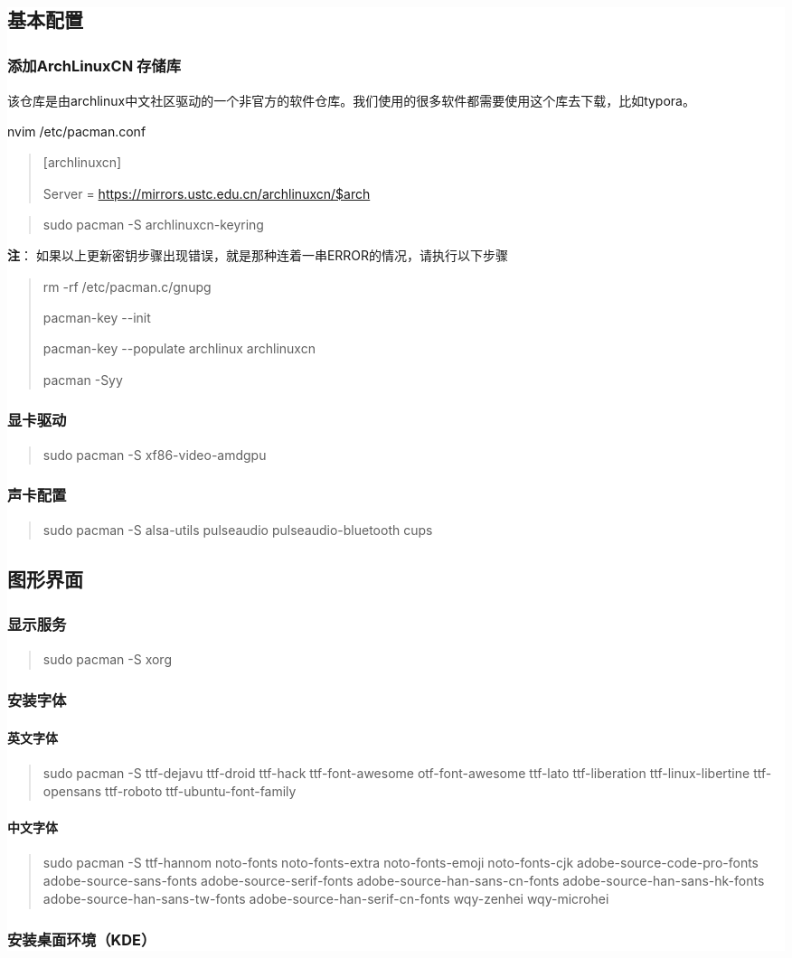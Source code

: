 ## 基本配置

### 添加ArchLinuxCN 存储库

该仓库是由archlinux中文社区驱动的一个非官方的软件仓库。我们使用的很多软件都需要使用这个库去下载，比如typora。

nvim /etc/pacman.conf

> [archlinuxcn]
>
> Server = https://mirrors.ustc.edu.cn/archlinuxcn/$arch

> sudo pacman -S archlinuxcn-keyring

**注**： 如果以上更新密钥步骤出现错误，就是那种连着一串ERROR的情况，请执行以下步骤

> rm -rf /etc/pacman.c/gnupg
>
> pacman-key --init
>
> pacman-key --populate archlinux archlinuxcn
>
> pacman -Syy


### 显卡驱动

> sudo pacman -S xf86-video-amdgpu

### 声卡配置

> sudo pacman -S alsa-utils pulseaudio pulseaudio-bluetooth cups

## 图形界面

### 显示服务

> sudo pacman -S xorg

### 安装字体

#### 英文字体

> sudo pacman -S ttf-dejavu ttf-droid ttf-hack ttf-font-awesome otf-font-awesome ttf-lato ttf-liberation ttf-linux-libertine ttf-opensans ttf-roboto ttf-ubuntu-font-family

#### 中文字体

> sudo pacman -S ttf-hannom noto-fonts noto-fonts-extra noto-fonts-emoji noto-fonts-cjk adobe-source-code-pro-fonts adobe-source-sans-fonts adobe-source-serif-fonts adobe-source-han-sans-cn-fonts adobe-source-han-sans-hk-fonts adobe-source-han-sans-tw-fonts adobe-source-han-serif-cn-fonts wqy-zenhei wqy-microhei

### 安装桌面环境（KDE）
